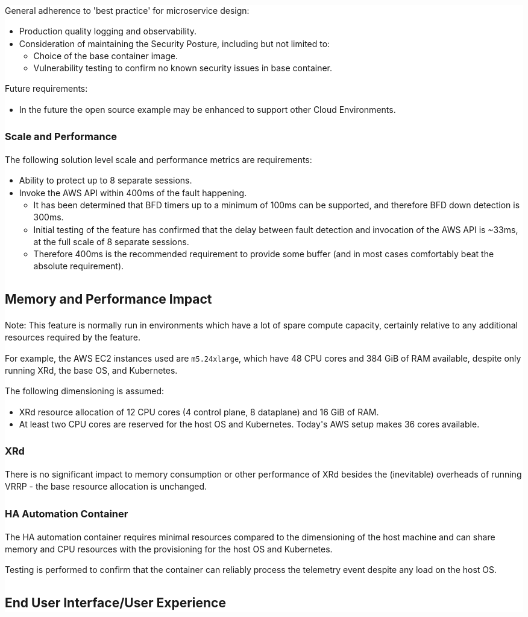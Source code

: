 General adherence to 'best practice' for microservice design:
* Production quality logging and observability.
* Consideration of maintaining the Security Posture, including but not limited to:
  * Choice of the base container image.
  * Vulnerability testing to confirm no known security issues in base container.

Future requirements:
* In the future the open source example may be enhanced to support other Cloud Environments.


### Scale and Performance

The following solution level scale and performance metrics are requirements:
* Ability to protect up to 8 separate sessions.
* Invoke the AWS API within 400ms of the fault happening.
  * It has been determined that BFD timers up to a minimum of 100ms can be supported, and therefore BFD down detection is 300ms.
  * Initial testing of the feature has confirmed that the delay between fault detection and invocation of the AWS API is ~33ms, at the full scale of 8 separate sessions.
  * Therefore 400ms is the recommended requirement to provide some buffer (and in most cases comfortably beat the absolute requirement).



## Memory and Performance Impact

Note: This feature is normally run in environments which have a lot of spare compute capacity, certainly relative to any additional resources required by the feature.

For example, the AWS EC2 instances used are `m5.24xlarge`, which have 48 CPU cores and 384 GiB of RAM available, despite only running XRd, the base OS, and Kubernetes.

The following dimensioning is assumed:
* XRd resource allocation of 12 CPU cores (4 control plane, 8 dataplane) and 16 GiB of RAM.
* At least two CPU cores are reserved for the host OS and Kubernetes.
  Today's AWS setup makes 36 cores available.


### XRd

There is no significant impact to memory consumption or other performance of XRd besides the (inevitable) overheads of running VRRP - the base resource allocation is unchanged.


### HA Automation Container

The HA automation container requires minimal resources compared to the dimensioning of the host machine and can share memory and CPU resources with the provisioning for the host OS and Kubernetes.

Testing is performed to confirm that the container can reliably process the telemetry event despite any load on the host OS.



## End User Interface/User Experience
